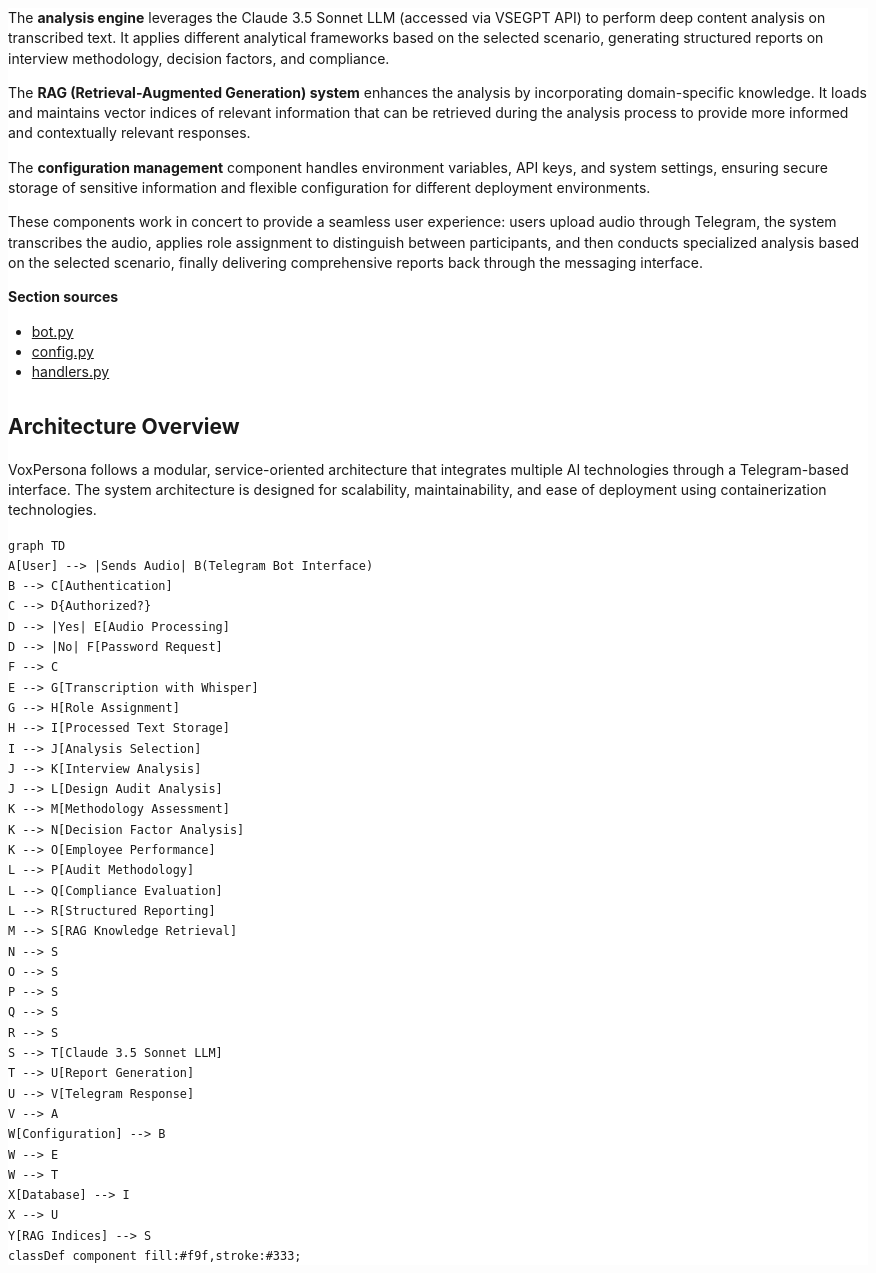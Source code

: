 The **analysis engine** leverages the Claude 3.5 Sonnet LLM (accessed via VSEGPT API) to perform deep content analysis on transcribed text. It applies different analytical frameworks based on the selected scenario, generating structured reports on interview methodology, decision factors, and compliance.

The **RAG (Retrieval-Augmented Generation) system** enhances the analysis by incorporating domain-specific knowledge. It loads and maintains vector indices of relevant information that can be retrieved during the analysis process to provide more informed and contextually relevant responses.

The **configuration management** component handles environment variables, API keys, and system settings, ensuring secure storage of sensitive information and flexible configuration for different deployment environments.

These components work in concert to provide a seamless user experience: users upload audio through Telegram, the system transcribes the audio, applies role assignment to distinguish between participants, and then conducts specialized analysis based on the selected scenario, finally delivering comprehensive reports back through the messaging interface.

**Section sources**
- [bot.py](file://src/bot.py#L1-L100)
- [config.py](file://src/config.py#L1-L50)
- [handlers.py](file://src/handlers.py#L1-L100)

## Architecture Overview

VoxPersona follows a modular, service-oriented architecture that integrates multiple AI technologies through a Telegram-based interface. The system architecture is designed for scalability, maintainability, and ease of deployment using containerization technologies.

```mermaid
graph TD
A[User] --> |Sends Audio| B(Telegram Bot Interface)
B --> C[Authentication]
C --> D{Authorized?}
D --> |Yes| E[Audio Processing]
D --> |No| F[Password Request]
F --> C
E --> G[Transcription with Whisper]
G --> H[Role Assignment]
H --> I[Processed Text Storage]
I --> J[Analysis Selection]
J --> K[Interview Analysis]
J --> L[Design Audit Analysis]
K --> M[Methodology Assessment]
K --> N[Decision Factor Analysis]
K --> O[Employee Performance]
L --> P[Audit Methodology]
L --> Q[Compliance Evaluation]
L --> R[Structured Reporting]
M --> S[RAG Knowledge Retrieval]
N --> S
O --> S
P --> S
Q --> S
R --> S
S --> T[Claude 3.5 Sonnet LLM]
T --> U[Report Generation]
U --> V[Telegram Response]
V --> A
W[Configuration] --> B
W --> E
W --> T
X[Database] --> I
X --> U
Y[RAG Indices] --> S
classDef component fill:#f9f,stroke:#333;
```